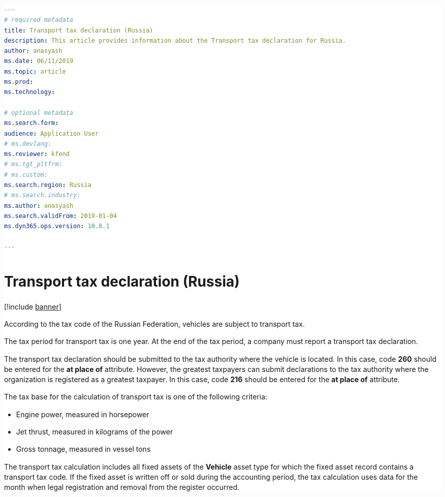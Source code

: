 ```yaml
---
# required metadata
title: Transport tax declaration (Russia)
description: This article provides information about the Transport tax declaration for Russia.
author: anasyash
ms.date: 06/11/2019
ms.topic: article
ms.prod: 
ms.technology: 

# optional metadata
ms.search.form:  
audience: Application User
# ms.devlang: 
ms.reviewer: kfend
# ms.tgt_pltfrm: 
# ms.custom: 
ms.search.region: Russia
# ms.search.industry: 
ms.author: anasyash
ms.search.validFrom: 2019-01-04
ms.dyn365.ops.version: 10.0.1

---
```


# Transport tax declaration (Russia)

[!include [banner](../includes/banner.md)]

According to the tax code of the Russian Federation, vehicles are subject to
transport tax.

The tax period for transport tax is one year. At the end of the tax period, a
company must report a transport tax declaration.

The transport tax declaration should be submitted to the tax authority where the
vehicle is located. In this case, code **260** should be entered for the **at
place of** attribute. However, the greatest taxpayers can submit declarations to
the tax authority where the organization is registered as a greatest taxpayer.
In this case, code **216** should be entered for the **at place of** attribute.

The tax base for the calculation of transport tax is one of the following
criteria:

-   Engine power, measured in horsepower

-   Jet thrust, measured in kilograms of the power

-   Gross tonnage, measured in vessel tons

The transport tax calculation includes all fixed assets of the **Vehicle** asset
type for which the fixed asset record contains a transport tax code. If the
fixed asset is written off or sold during the accounting period, the tax
calculation uses data for the month when legal registration and removal from the
register occurred.
